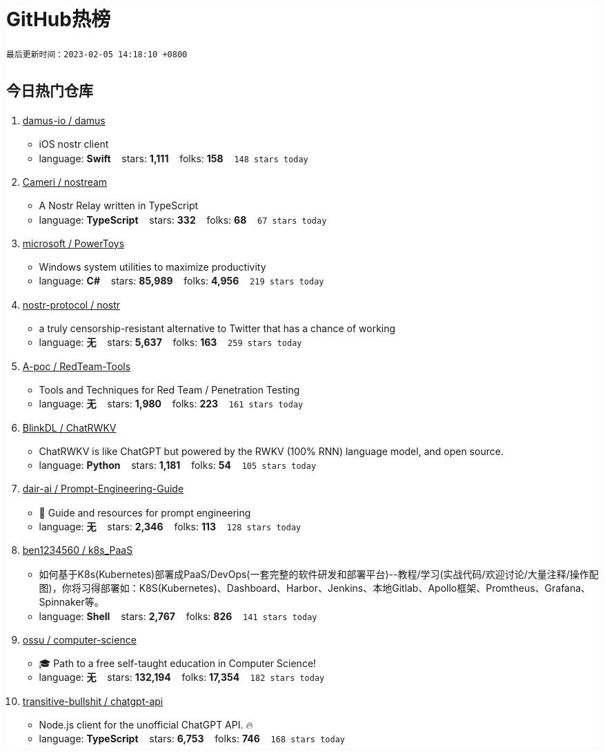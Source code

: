 # GitHub热榜

`最后更新时间：2023-02-05 14:18:10 +0800`

## 今日热门仓库

1. [damus-io / damus](https://github.com/damus-io/damus)
    - iOS nostr client
    - language: **Swift** &nbsp;&nbsp; stars: **1,111** &nbsp;&nbsp; folks: **158**  &nbsp;&nbsp; `148 stars today`

1. [Cameri / nostream](https://github.com/Cameri/nostream)
    - A Nostr Relay written in TypeScript
    - language: **TypeScript** &nbsp;&nbsp; stars: **332** &nbsp;&nbsp; folks: **68**  &nbsp;&nbsp; `67 stars today`

1. [microsoft / PowerToys](https://github.com/microsoft/PowerToys)
    - Windows system utilities to maximize productivity
    - language: **C#** &nbsp;&nbsp; stars: **85,989** &nbsp;&nbsp; folks: **4,956**  &nbsp;&nbsp; `219 stars today`

1. [nostr-protocol / nostr](https://github.com/nostr-protocol/nostr)
    - a truly censorship-resistant alternative to Twitter that has a chance of working
    - language: **无** &nbsp;&nbsp; stars: **5,637** &nbsp;&nbsp; folks: **163**  &nbsp;&nbsp; `259 stars today`

1. [A-poc / RedTeam-Tools](https://github.com/A-poc/RedTeam-Tools)
    - Tools and Techniques for Red Team / Penetration Testing
    - language: **无** &nbsp;&nbsp; stars: **1,980** &nbsp;&nbsp; folks: **223**  &nbsp;&nbsp; `161 stars today`

1. [BlinkDL / ChatRWKV](https://github.com/BlinkDL/ChatRWKV)
    - ChatRWKV is like ChatGPT but powered by the RWKV (100% RNN) language model, and open source.
    - language: **Python** &nbsp;&nbsp; stars: **1,181** &nbsp;&nbsp; folks: **54**  &nbsp;&nbsp; `105 stars today`

1. [dair-ai / Prompt-Engineering-Guide](https://github.com/dair-ai/Prompt-Engineering-Guide)
    - 🐙 Guide and resources for prompt engineering
    - language: **无** &nbsp;&nbsp; stars: **2,346** &nbsp;&nbsp; folks: **113**  &nbsp;&nbsp; `128 stars today`

1. [ben1234560 / k8s_PaaS](https://github.com/ben1234560/k8s_PaaS)
    - 如何基于K8s(Kubernetes)部署成PaaS/DevOps(一套完整的软件研发和部署平台)--教程/学习(实战代码/欢迎讨论/大量注释/操作配图)，你将习得部署如：K8S(Kubernetes)、Dashboard、Harbor、Jenkins、本地Gitlab、Apollo框架、Promtheus、Grafana、Spinnaker等。
    - language: **Shell** &nbsp;&nbsp; stars: **2,767** &nbsp;&nbsp; folks: **826**  &nbsp;&nbsp; `141 stars today`

1. [ossu / computer-science](https://github.com/ossu/computer-science)
    - 🎓 Path to a free self-taught education in Computer Science!
    - language: **无** &nbsp;&nbsp; stars: **132,194** &nbsp;&nbsp; folks: **17,354**  &nbsp;&nbsp; `182 stars today`

1. [transitive-bullshit / chatgpt-api](https://github.com/transitive-bullshit/chatgpt-api)
    - Node.js client for the unofficial ChatGPT API. 🔥
    - language: **TypeScript** &nbsp;&nbsp; stars: **6,753** &nbsp;&nbsp; folks: **746**  &nbsp;&nbsp; `168 stars today`
